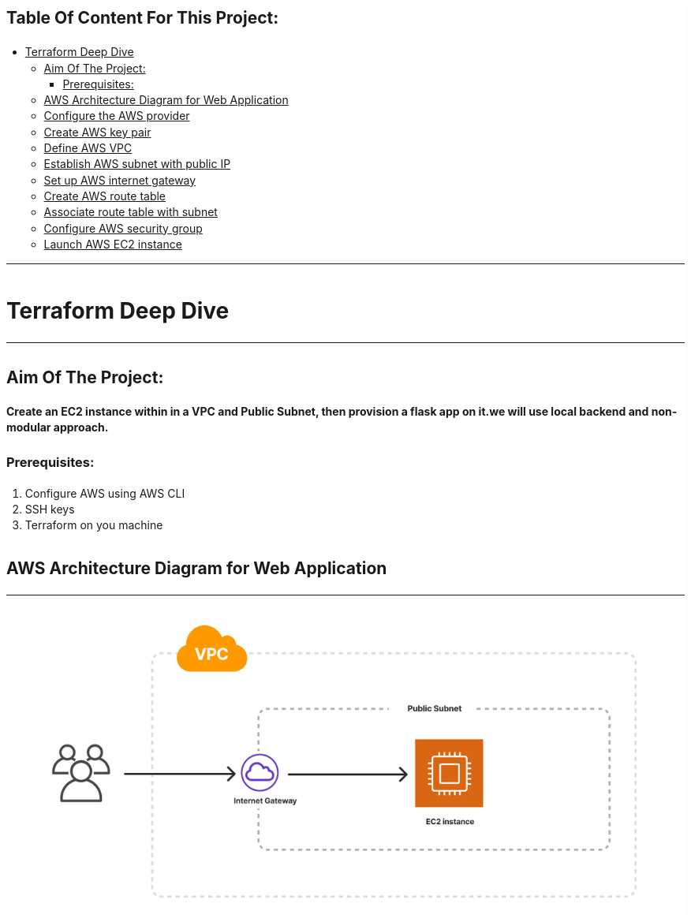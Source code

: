 ## Table Of Content For This Project:
- [Terraform Deep Dive](#terraform-deep-dive)
  - [Aim Of The Project:](#aim-of-the-project)
    - [Prerequisites:](#prerequisites)
  - [AWS Architecture Diagram for Web Application](#aws-architecture-diagram-for-web-application)
  - [Configure the AWS provider](#configure-the-aws-provider)
  - [Create AWS key pair](#create-aws-key-pair)
  - [Define AWS VPC](#define-aws-vpc)
  - [Establish AWS subnet with public IP](#establish-aws-subnet-with-public-ip)
  - [Set up AWS internet gateway](#set-up-aws-internet-gateway)
  - [Create AWS route table](#create-aws-route-table)
  - [Associate route table with subnet](#associate-route-table-with-subnet)
  - [Configure AWS security group](#configure-aws-security-group)
  - [Launch AWS EC2 instance](#launch-aws-ec2-instance)
---


# Terraform Deep Dive
---

## Aim Of The Project:
**Create an EC2 instance within in a VPC and Public Subnet, then provision a flask app on it.we will use local backend and non-modular approach.**

### Prerequisites:
1. Configure AWS using AWS CLI
2. SSH keys
3. Terraform on you machine

## AWS Architecture Diagram for Web Application

---

<div style="text-align:center;">
  <img src="./IMG/architecture.png" alt="Image" style="width:90%;">
</div>
